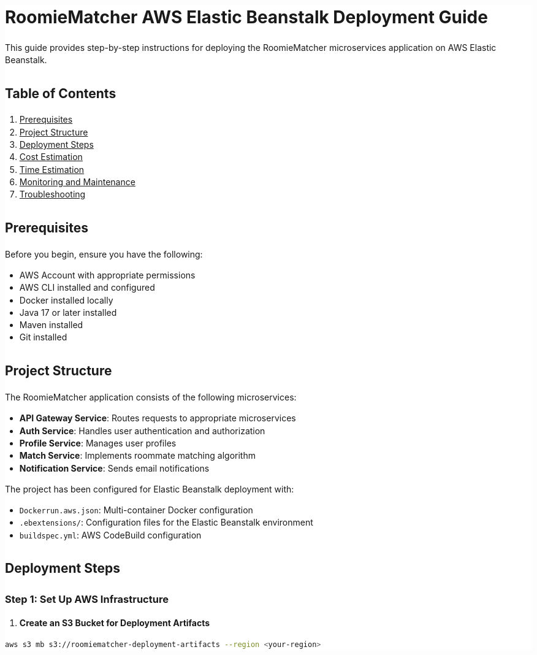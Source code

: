 # RoomieMatcher AWS Elastic Beanstalk Deployment Guide

This guide provides step-by-step instructions for deploying the RoomieMatcher microservices application on AWS Elastic Beanstalk.

## Table of Contents

1. [Prerequisites](#prerequisites)
2. [Project Structure](#project-structure)
3. [Deployment Steps](#deployment-steps)
4. [Cost Estimation](#cost-estimation)
5. [Time Estimation](#time-estimation)
6. [Monitoring and Maintenance](#monitoring-and-maintenance)
7. [Troubleshooting](#troubleshooting)

## Prerequisites

Before you begin, ensure you have the following:

- AWS Account with appropriate permissions
- AWS CLI installed and configured
- Docker installed locally
- Java 17 or later installed
- Maven installed
- Git installed

## Project Structure

The RoomieMatcher application consists of the following microservices:

- **API Gateway Service**: Routes requests to appropriate microservices
- **Auth Service**: Handles user authentication and authorization
- **Profile Service**: Manages user profiles
- **Match Service**: Implements roommate matching algorithm
- **Notification Service**: Sends email notifications

The project has been configured for Elastic Beanstalk deployment with:

- `Dockerrun.aws.json`: Multi-container Docker configuration
- `.ebextensions/`: Configuration files for the Elastic Beanstalk environment
- `buildspec.yml`: AWS CodeBuild configuration

## Deployment Steps

### Step 1: Set Up AWS Infrastructure

1. **Create an S3 Bucket for Deployment Artifacts**

```bash
aws s3 mb s3://roomiematcher-deployment-artifacts --region <your-region>
```
